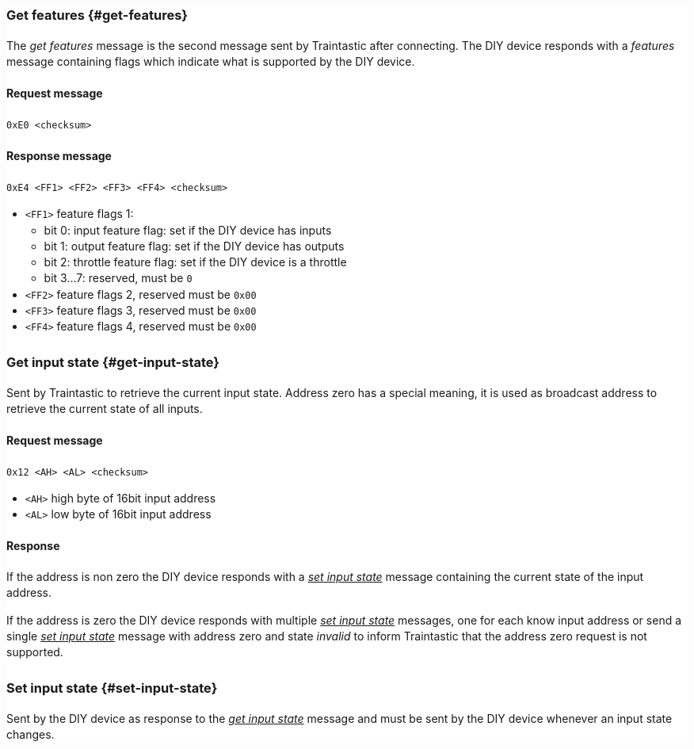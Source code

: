 ### Get features {#get-features}

The *get features* message is the second message sent by Traintastic after connecting.
The DIY device responds with a *features* message containing flags which indicate what is supported by the DIY device.

#### Request message
```
0xE0 <checksum>
```

#### Response message
```
0xE4 <FF1> <FF2> <FF3> <FF4> <checksum>
```

- `<FF1>` feature flags 1:
    - bit 0: input feature flag: set if the DIY device has inputs
    - bit 1: output feature flag: set if the DIY device has outputs
    - bit 2: throttle feature flag: set if the DIY device is a throttle
    - bit 3...7: reserved, must be `0`
- `<FF2>` feature flags 2, reserved must be `0x00`
- `<FF3>` feature flags 3, reserved must be `0x00`
- `<FF4>` feature flags 4, reserved must be `0x00`


### Get input state {#get-input-state}

Sent by Traintastic to retrieve the current input state.
Address zero has a special meaning, it is used as broadcast address to retrieve the current state of all inputs.

#### Request message
```
0x12 <AH> <AL> <checksum>
```

- `<AH>` high byte of 16bit input address
- `<AL>` low byte of 16bit input address

#### Response
If the address is non zero the DIY device responds with a *[set input state](#set-input-state)* message containing the current state of the input address.

If the address is zero the DIY device responds with multiple *[set input state](#set-input-state)* messages, one for each know input address or
send a single *[set input state](#set-input-state)* message with address zero and state *invalid* to inform Traintastic that the address zero request is not supported.


### Set input state {#set-input-state}

Sent by the DIY device as response to the *[get input state](#get-input-state)* message and must be sent by the DIY device whenever an input state changes.
